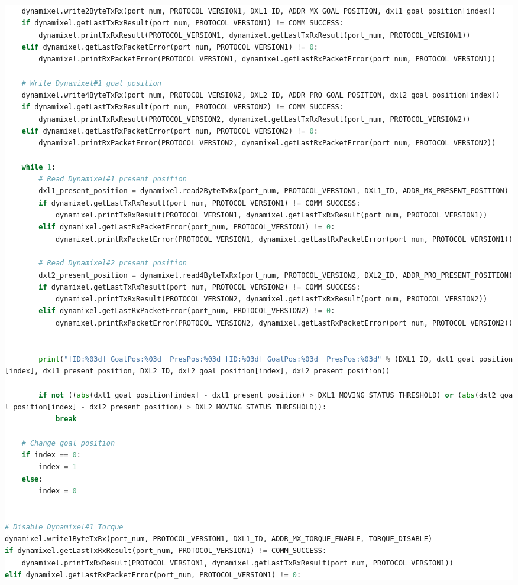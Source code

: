 ```python
    dynamixel.write2ByteTxRx(port_num, PROTOCOL_VERSION1, DXL1_ID, ADDR_MX_GOAL_POSITION, dxl1_goal_position[index])
    if dynamixel.getLastTxRxResult(port_num, PROTOCOL_VERSION1) != COMM_SUCCESS:
        dynamixel.printTxRxResult(PROTOCOL_VERSION1, dynamixel.getLastTxRxResult(port_num, PROTOCOL_VERSION1))
    elif dynamixel.getLastRxPacketError(port_num, PROTOCOL_VERSION1) != 0:
        dynamixel.printRxPacketError(PROTOCOL_VERSION1, dynamixel.getLastRxPacketError(port_num, PROTOCOL_VERSION1))

    # Write Dynamixel#1 goal position
    dynamixel.write4ByteTxRx(port_num, PROTOCOL_VERSION2, DXL2_ID, ADDR_PRO_GOAL_POSITION, dxl2_goal_position[index])
    if dynamixel.getLastTxRxResult(port_num, PROTOCOL_VERSION2) != COMM_SUCCESS:
        dynamixel.printTxRxResult(PROTOCOL_VERSION2, dynamixel.getLastTxRxResult(port_num, PROTOCOL_VERSION2))
    elif dynamixel.getLastRxPacketError(port_num, PROTOCOL_VERSION2) != 0:
        dynamixel.printRxPacketError(PROTOCOL_VERSION2, dynamixel.getLastRxPacketError(port_num, PROTOCOL_VERSION2))

    while 1:
        # Read Dynamixel#1 present position
        dxl1_present_position = dynamixel.read2ByteTxRx(port_num, PROTOCOL_VERSION1, DXL1_ID, ADDR_MX_PRESENT_POSITION)
        if dynamixel.getLastTxRxResult(port_num, PROTOCOL_VERSION1) != COMM_SUCCESS:
            dynamixel.printTxRxResult(PROTOCOL_VERSION1, dynamixel.getLastTxRxResult(port_num, PROTOCOL_VERSION1))
        elif dynamixel.getLastRxPacketError(port_num, PROTOCOL_VERSION1) != 0:
            dynamixel.printRxPacketError(PROTOCOL_VERSION1, dynamixel.getLastRxPacketError(port_num, PROTOCOL_VERSION1))

        # Read Dynamixel#2 present position
        dxl2_present_position = dynamixel.read4ByteTxRx(port_num, PROTOCOL_VERSION2, DXL2_ID, ADDR_PRO_PRESENT_POSITION)
        if dynamixel.getLastTxRxResult(port_num, PROTOCOL_VERSION2) != COMM_SUCCESS:
            dynamixel.printTxRxResult(PROTOCOL_VERSION2, dynamixel.getLastTxRxResult(port_num, PROTOCOL_VERSION2))
        elif dynamixel.getLastRxPacketError(port_num, PROTOCOL_VERSION2) != 0:
            dynamixel.printRxPacketError(PROTOCOL_VERSION2, dynamixel.getLastRxPacketError(port_num, PROTOCOL_VERSION2))


        print("[ID:%03d] GoalPos:%03d  PresPos:%03d [ID:%03d] GoalPos:%03d  PresPos:%03d" % (DXL1_ID, dxl1_goal_position[index], dxl1_present_position, DXL2_ID, dxl2_goal_position[index], dxl2_present_position))

        if not ((abs(dxl1_goal_position[index] - dxl1_present_position) > DXL1_MOVING_STATUS_THRESHOLD) or (abs(dxl2_goal_position[index] - dxl2_present_position) > DXL2_MOVING_STATUS_THRESHOLD)):
            break

    # Change goal position
    if index == 0:
        index = 1
    else:
        index = 0


# Disable Dynamixel#1 Torque
dynamixel.write1ByteTxRx(port_num, PROTOCOL_VERSION1, DXL1_ID, ADDR_MX_TORQUE_ENABLE, TORQUE_DISABLE)
if dynamixel.getLastTxRxResult(port_num, PROTOCOL_VERSION1) != COMM_SUCCESS:
    dynamixel.printTxRxResult(PROTOCOL_VERSION1, dynamixel.getLastTxRxResult(port_num, PROTOCOL_VERSION1))
elif dynamixel.getLastRxPacketError(port_num, PROTOCOL_VERSION1) != 0:
```